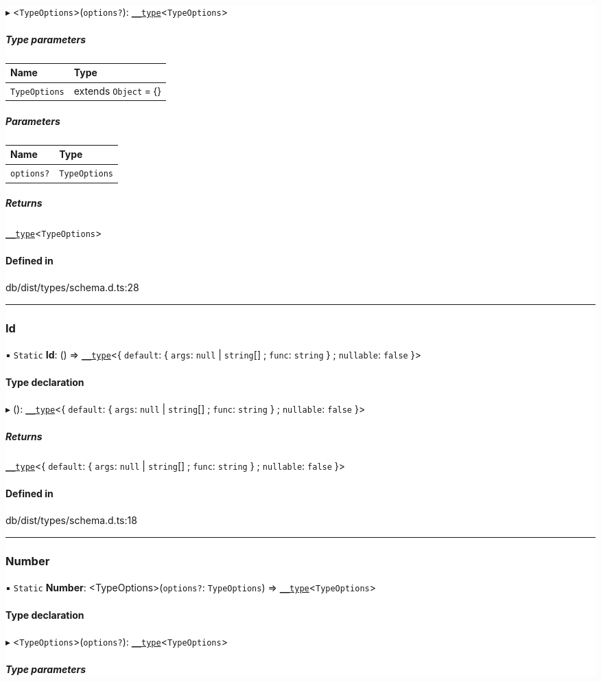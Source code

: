 ▸ \<`TypeOptions`\>(`options?`): [`__type`](Schema.md#__type)\<`TypeOptions`\>

##### Type parameters

| Name | Type |
| :------ | :------ |
| `TypeOptions` | extends `Object` = {} |

##### Parameters

| Name | Type |
| :------ | :------ |
| `options?` | `TypeOptions` |

##### Returns

[`__type`](Schema.md#__type)\<`TypeOptions`\>

#### Defined in

db/dist/types/schema.d.ts:28

___

### Id

▪ `Static` **Id**: () => [`__type`](Schema.md#__type)\<\{ `default`: \{ `args`: ``null`` \| `string`[] ; `func`: `string`  } ; `nullable`: ``false``  }\>

#### Type declaration

▸ (): [`__type`](Schema.md#__type)\<\{ `default`: \{ `args`: ``null`` \| `string`[] ; `func`: `string`  } ; `nullable`: ``false``  }\>

##### Returns

[`__type`](Schema.md#__type)\<\{ `default`: \{ `args`: ``null`` \| `string`[] ; `func`: `string`  } ; `nullable`: ``false``  }\>

#### Defined in

db/dist/types/schema.d.ts:18

___

### Number

▪ `Static` **Number**: \<TypeOptions\>(`options?`: `TypeOptions`) => [`__type`](Schema.md#__type)\<`TypeOptions`\>

#### Type declaration

▸ \<`TypeOptions`\>(`options?`): [`__type`](Schema.md#__type)\<`TypeOptions`\>

##### Type parameters
